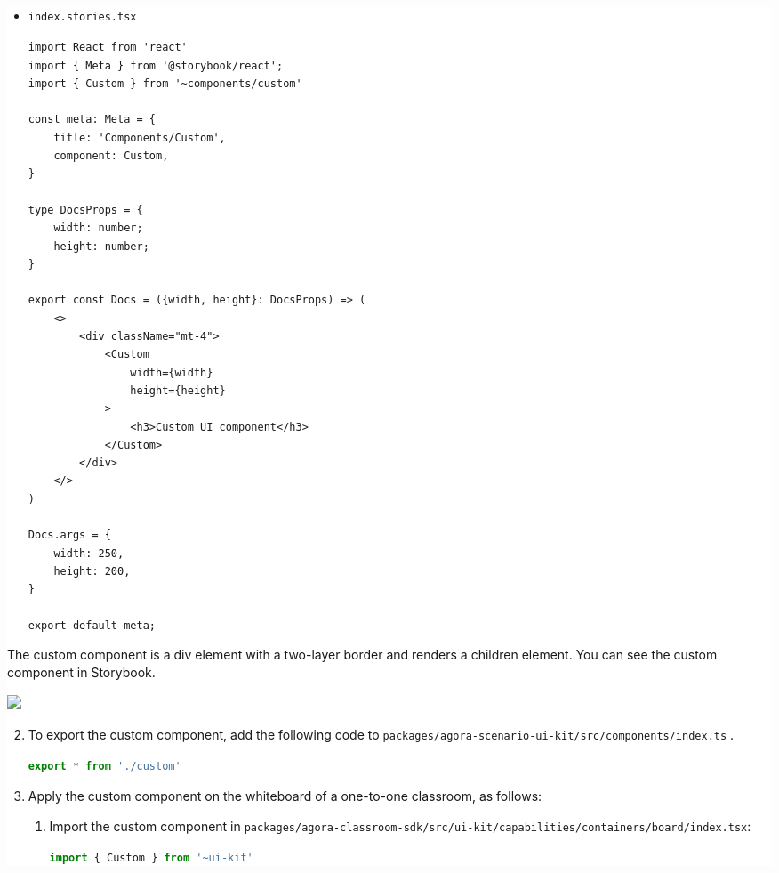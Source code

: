    - `index.stories.tsx`
   
     ```tsx
     import React from 'react'
     import { Meta } from '@storybook/react';
     import { Custom } from '~components/custom'
     
     const meta: Meta = {
         title: 'Components/Custom',
         component: Custom,
     }
     
     type DocsProps = {
         width: number;
         height: number;
     }
     
     export const Docs = ({width, height}: DocsProps) => (
         <>
             <div className="mt-4">
                 <Custom
                     width={width}
                     height={height}
                 >
                     <h3>Custom UI component</h3>
                 </Custom>
             </div>
         </>
     )
     
     Docs.args = {
         width: 250,
         height: 200,
     }
     
     export default meta;
     ```
   
   The custom component is a div element with a two-layer border and renders a children element. You can see the custom component in Storybook.
   
   ![](https://web-cdn.agora.io/docs-files/1622777338261)

2. To export the custom component, add the following code to `packages/agora-scenario-ui-kit/src/components/index.ts` .

   ```ts
   export * from './custom'
   ```

3. Apply the custom component on the whiteboard of a one-to-one classroom, as follows:

   1. Import the custom component in `packages/agora-classroom-sdk/src/ui-kit/capabilities/containers/board/index.tsx`:

      ```ts
      import { Custom } from '~ui-kit'
      ```
